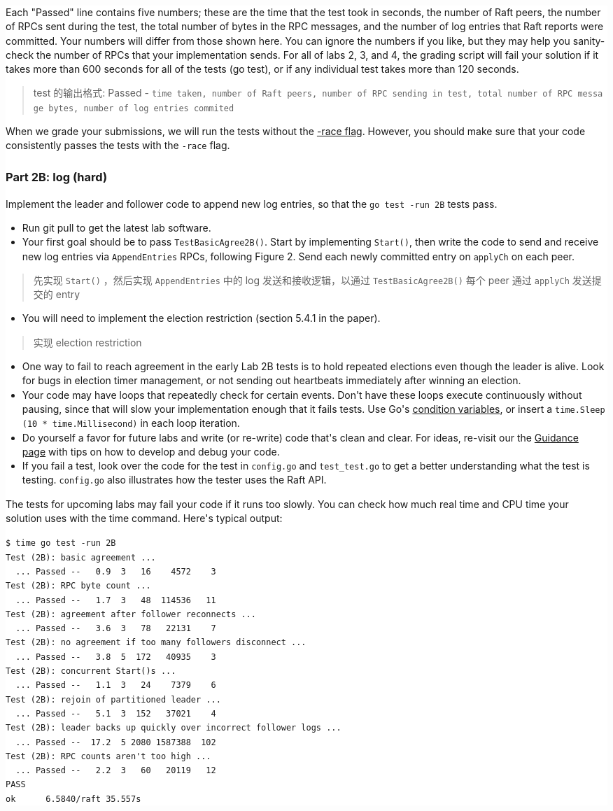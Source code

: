 Each "Passed" line contains five numbers; these are the time that the test took in seconds, the number of Raft peers, the number of RPCs sent during the test, the total number of bytes in the RPC messages, and the number of log entries that Raft reports were committed. Your numbers will differ from those shown here. You can ignore the numbers if you like, but they may help you sanity-check the number of RPCs that your implementation sends. For all of labs 2, 3, and 4, the grading script will fail your solution if it takes more than 600 seconds for all of the tests (go test), or if any individual test takes more than 120 seconds.
>  test 的输出格式: Passed - `time taken, number of Raft peers, number of RPC sending in test, total number of RPC message bytes, number of log entries commited`

When we grade your submissions, we will run the tests without the [-race flag](https://go.dev/blog/race-detector). However, you should make sure that your code consistently passes the tests with the `-race` flag.

### Part 2B: log (hard)
Implement the leader and follower code to append new log entries, so that the `go test -run 2B` tests pass.

- Run git pull to get the latest lab software.
- Your first goal should be to pass `TestBasicAgree2B()`. Start by implementing `Start()`, then write the code to send and receive new log entries via `AppendEntries` RPCs, following Figure 2. Send each newly committed entry on `applyCh` on each peer.
>  先实现 `Start()` ，然后实现 `AppendEntries` 中的 log 发送和接收逻辑，以通过 `TestBasicAgree2B()`
>  每个 peer 通过 `applyCh` 发送提交的 entry

- You will need to implement the election restriction (section 5.4.1 in the paper).
>  实现 election restriction

- One way to fail to reach agreement in the early Lab 2B tests is to hold repeated elections even though the leader is alive. Look for bugs in election timer management, or not sending out heartbeats immediately after winning an election.
- Your code may have loops that repeatedly check for certain events. Don't have these loops execute continuously without pausing, since that will slow your implementation enough that it fails tests. Use Go's [condition variables](https://golang.org/pkg/sync/#Cond), or insert a `time.Sleep(10 * time.Millisecond)` in each loop iteration.
- Do yourself a favor for future labs and write (or re-write) code that's clean and clear. For ideas, re-visit our the [Guidance page](http://nil.csail.mit.edu/6.5840/2023/labs/guidance.html) with tips on how to develop and debug your code.
- If you fail a test, look over the code for the test in `config.go` and `test_test.go` to get a better understanding what the test is testing. `config.go` also illustrates how the tester uses the Raft API.

The tests for upcoming labs may fail your code if it runs too slowly. You can check how much real time and CPU time your solution uses with the time command. Here's typical output:

```
$ time go test -run 2B
Test (2B): basic agreement ...
  ... Passed --   0.9  3   16    4572    3
Test (2B): RPC byte count ...
  ... Passed --   1.7  3   48  114536   11
Test (2B): agreement after follower reconnects ...
  ... Passed --   3.6  3   78   22131    7
Test (2B): no agreement if too many followers disconnect ...
  ... Passed --   3.8  5  172   40935    3
Test (2B): concurrent Start()s ...
  ... Passed --   1.1  3   24    7379    6
Test (2B): rejoin of partitioned leader ...
  ... Passed --   5.1  3  152   37021    4
Test (2B): leader backs up quickly over incorrect follower logs ...
  ... Passed --  17.2  5 2080 1587388  102
Test (2B): RPC counts aren't too high ...
  ... Passed --   2.2  3   60   20119   12
PASS
ok  	6.5840/raft	35.557s

```